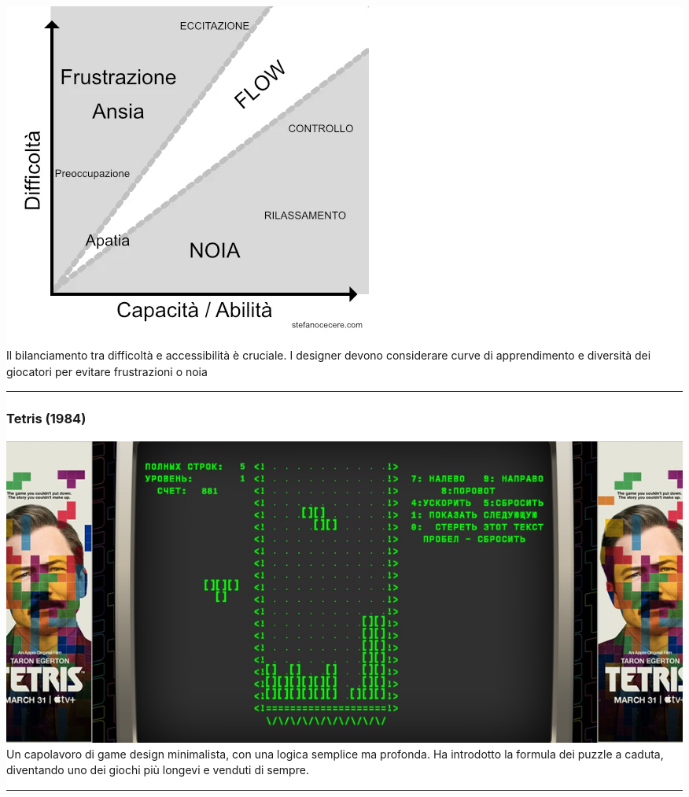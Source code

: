 ![bg right:60%](../ludosofia/_img/graph_flow.webp)

Il bilanciamento tra difficoltà e accessibilità è cruciale. I designer devono considerare curve di apprendimento e diversità dei giocatori per evitare frustrazioni o noia

--- 

### Tetris (1984)
![bg right:70% contain](img/2449dce87ec0260b5551da025e36b896_MD5.jpg)
Un capolavoro di game design minimalista, con una logica semplice ma profonda. Ha introdotto la formula dei puzzle a caduta, diventando uno dei giochi più longevi e venduti di sempre.

---
